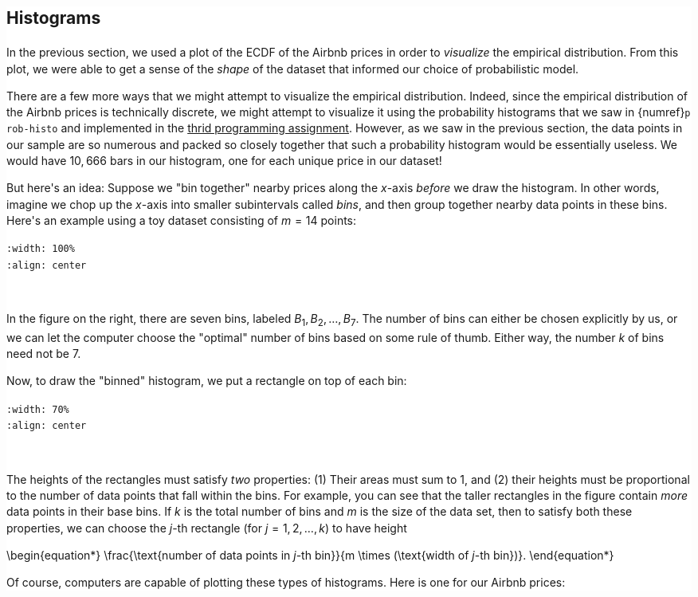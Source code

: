 













## Histograms

In the previous section, we used a plot of the ECDF of the Airbnb prices in order to _visualize_ the empirical distribution. From this plot, we were able to get a sense of the _shape_ of the dataset that informed our choice of probabilistic model.

There are a few more ways that we might attempt to visualize the empirical distribution. Indeed, since the empirical distribution of the Airbnb prices is technically discrete, we might attempt to visualize it using the probability histograms that we saw in {numref}`prob-histo` and implemented in the [thrid programming assignment](https://github.com/jmyers7/stats-book-materials/tree/main/programming-assignments). However, as we saw in the previous section, the data points in our sample are so numerous and packed so closely together that such a probability histogram would be essentially useless. We would have $10{,}666$ bars in our histogram, one for each unique price in our dataset!

But here's an idea: Suppose we "bin together" nearby prices along the $x$-axis _before_ we draw the histogram. In other words, imagine we chop up the $x$-axis into smaller subintervals called _bins_, and then group together nearby data points in these bins. Here's an example using a toy dataset consisting of $m=14$ points:

```{image} ../img/bins1.svg
:width: 100%
:align: center
```
&nbsp;

In the figure on the right, there are seven bins, labeled $B_1,B_2,\ldots,B_7$. The number of bins can either be chosen explicitly by us, or we can let the computer choose the "optimal" number of bins based on some rule of thumb. Either way, the number $k$ of bins need not be $7$.

Now, to draw the "binned" histogram, we put a rectangle on top of each bin:

```{image} ../img/bins.svg
:width: 70%
:align: center
```
&nbsp;

The heights of the rectangles must satisfy _two_ properties: (1) Their areas must sum to $1$, and (2) their heights must be proportional to the number of data points that fall within the bins. For example, you can see that the taller rectangles in the figure contain _more_ data points in their base bins. If $k$ is the total number of bins and $m$ is the size of the data set, then to satisfy both these properties, we can choose the $j$-th rectangle (for $j=1,2,\ldots,k$) to have height

\begin{equation*}
\frac{\text{number of data points in $j$-th bin}}{m \times (\text{width of $j$-th bin})}.
\end{equation*}

Of course, computers are capable of plotting these types of histograms. Here is one for our Airbnb prices:
